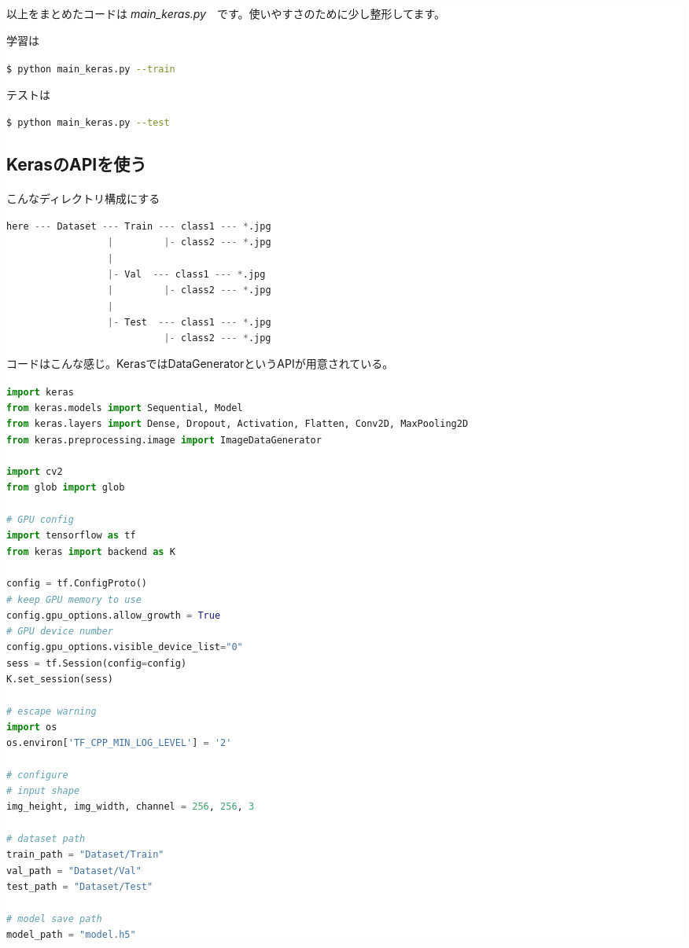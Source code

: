 以上をまとめたコードは *main_keras.py*　です。使いやすさのために少し整形してます。

学習は

```bash
$ python main_keras.py --train
```

テストは

```bash
$ python main_keras.py --test
```

## <a id="api">KerasのAPIを使う</a>

こんなディレクトリ構成にする

```python
here --- Dataset --- Train --- class1 --- *.jpg
                  |         |- class2 --- *.jpg
                  |
                  |- Val  --- class1 --- *.jpg
                  |         |- class2 --- *.jpg
                  |
                  |- Test  --- class1 --- *.jpg
                            |- class2 --- *.jpg
```

コードはこんな感じ。KerasではDataGeneratorというAPIが用意されている。

```python
import keras
from keras.models import Sequential, Model
from keras.layers import Dense, Dropout, Activation, Flatten, Conv2D, MaxPooling2D
from keras.preprocessing.image import ImageDataGenerator

import cv2
from glob import glob

# GPU config
import tensorflow as tf
from keras import backend as K

config = tf.ConfigProto()
# keep GPU memory to use
config.gpu_options.allow_growth = True
# GPU device number
config.gpu_options.visible_device_list="0"
sess = tf.Session(config=config)
K.set_session(sess)

# escape warning
import os
os.environ['TF_CPP_MIN_LOG_LEVEL'] = '2'

# configure
# input shape
img_height, img_width, channel = 256, 256, 3

# dataset path
train_path = "Dataset/Train"
val_path = "Dataset/Val"
test_path = "Dataset/Test"

# model save path
model_path = "model.h5"

```